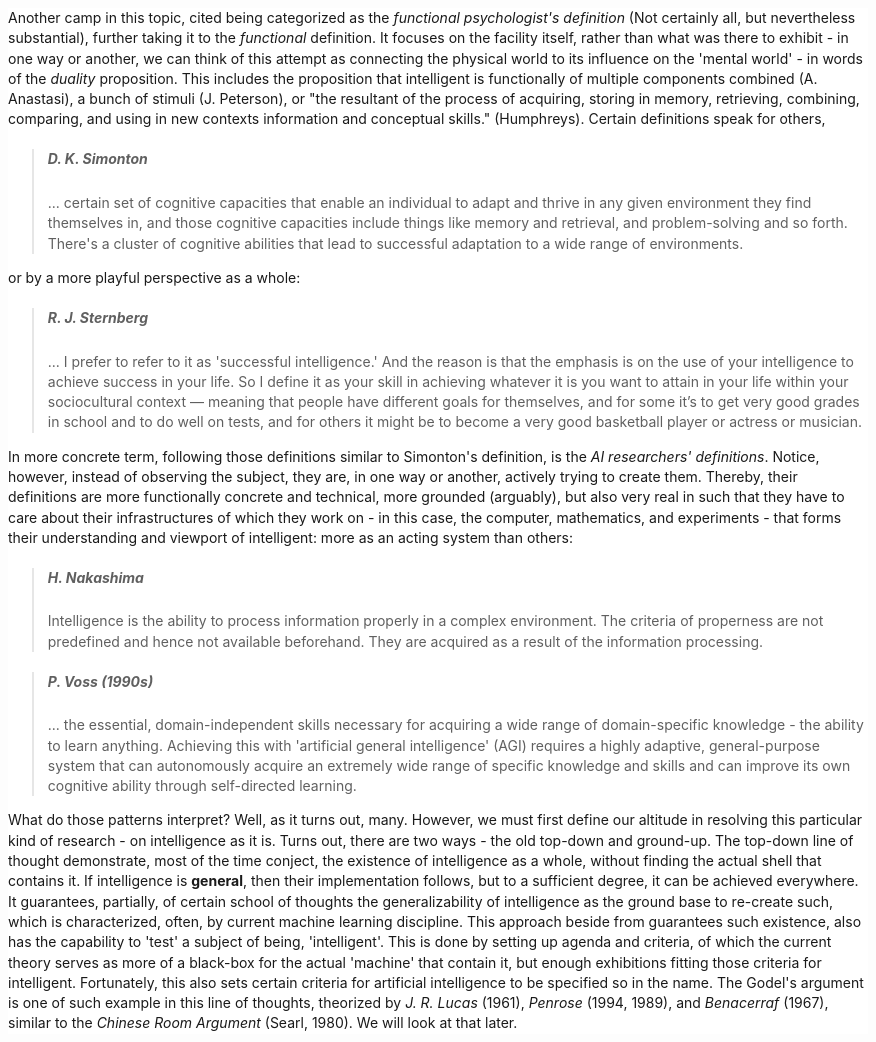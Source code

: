 Another camp in this topic, cited being categorized as the *functional psychologist's definition* (Not certainly all, but nevertheless substantial), further taking it to the *functional* definition. It focuses on the facility itself, rather than what was there to exhibit - in one way or another, we can think of this attempt as connecting the physical world to its influence on the 'mental world' - in words of the *duality* proposition. This includes the proposition that intelligent is functionally of multiple components combined (A. Anastasi), a bunch of stimuli (J. Peterson), or "the resultant of the process of acquiring, storing in memory, retrieving, combining, comparing, and using in new contexts information and conceptual skills." (Humphreys). Certain definitions speak for others,

> ##### D. K. Simonton
> 
> ... certain set of cognitive capacities that enable an individual to adapt and thrive in any given environment they find themselves in, and those cognitive capacities include things like memory and retrieval, and problem-solving and so forth. There's a cluster of cognitive abilities that lead to successful adaptation to a wide range of environments.

or by a more playful perspective as a whole:
> ##### R. J. Sternberg
> ... I prefer to refer to it as 'successful intelligence.' And the reason is that the emphasis is on the use of your intelligence to achieve success in your life. So I define it as your skill in achieving whatever it is you want to attain in your life within your sociocultural context — meaning that people have different goals for themselves, and for some it’s to get very good grades in school and to do well on tests, and for others it might be to become a very good basketball player or actress or musician.

In more concrete term, following those definitions similar to Simonton's definition, is the *AI researchers' definitions*. Notice, however, instead of observing the subject, they are, in one way or another, actively trying to create them. Thereby, their definitions are more functionally concrete and technical, more grounded (arguably), but also very real in such that they have to care about their infrastructures of which they work on - in this case, the computer, mathematics, and experiments - that forms their understanding and viewport of intelligent: more as an acting system than others:
> ##### H. Nakashima
> Intelligence is the ability to process information properly in a complex environment. The criteria of properness are not predefined and hence not available beforehand. They are acquired as a result of the information processing.

> ##### P. Voss (1990s)
> ... the essential, domain-independent skills necessary for acquiring a wide range of domain-specific knowledge - the ability to learn anything. Achieving this with 'artificial general intelligence' (AGI) requires a highly adaptive, general-purpose system that can autonomously acquire an extremely wide range of specific knowledge and skills and can improve its own cognitive ability through self-directed learning.

What do those patterns interpret? Well, as it turns out, many. However, we must first define our altitude in resolving this particular kind of research - on intelligence as it is. Turns out, there are two ways - the old top-down and ground-up. The top-down line of thought demonstrate, most of the time conject, the existence of intelligence as a whole, without finding the actual shell that contains it. If intelligence is **general**, then their implementation follows, but to a sufficient degree, it can be achieved everywhere. It guarantees, partially, of certain school of thoughts the generalizability of intelligence as the ground base to re-create such, which is characterized, often, by current machine learning discipline. This approach beside from guarantees such existence, also has the capability to 'test' a subject of being, 'intelligent'. This is done by setting up agenda and criteria, of which the current theory serves as more of a black-box for the actual 'machine' that contain it, but enough exhibitions fitting those criteria for intelligent. Fortunately, this also sets certain criteria for artificial intelligence to be specified so in the name. The Godel's argument is one of such example in this line of thoughts, theorized by *J. R. Lucas* (1961), *Penrose* (1994, 1989), and *Benacerraf* (1967), similar to the *Chinese Room Argument* (Searl, 1980). We will look at that later.
